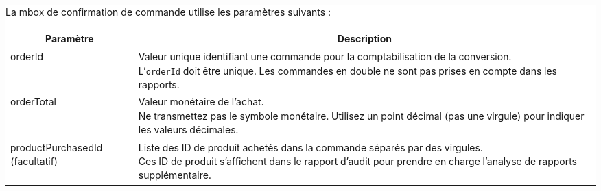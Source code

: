 La mbox de confirmation de commande utilise les paramètres suivants :

| Paramètre | Description |
|--- |--- |
| orderId | Valeur unique identifiant une commande pour la comptabilisation de la conversion.<br>L’`orderId` doit être unique. Les commandes en double ne sont pas prises en compte dans les rapports. |
| orderTotal | Valeur monétaire de l’achat.<br>Ne transmettez pas le symbole monétaire. Utilisez un point décimal (pas une virgule) pour indiquer les valeurs décimales. |
| productPurchasedId (facultatif) | Liste des ID de produit achetés dans la commande séparés par des virgules.<br>Ces ID de produit s’affichent dans le rapport d’audit pour prendre en charge l’analyse de rapports supplémentaire. |
